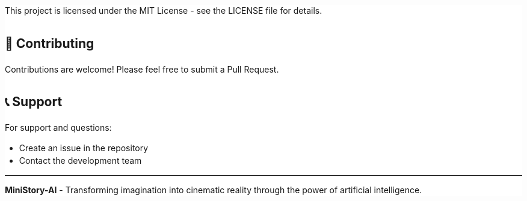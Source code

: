This project is licensed under the MIT License - see the LICENSE file for details.

## 🤝 Contributing

Contributions are welcome! Please feel free to submit a Pull Request.

## 📞 Support

For support and questions:
- Create an issue in the repository
- Contact the development team

---

**MiniStory-AI** - Transforming imagination into cinematic reality through the power of artificial intelligence.
